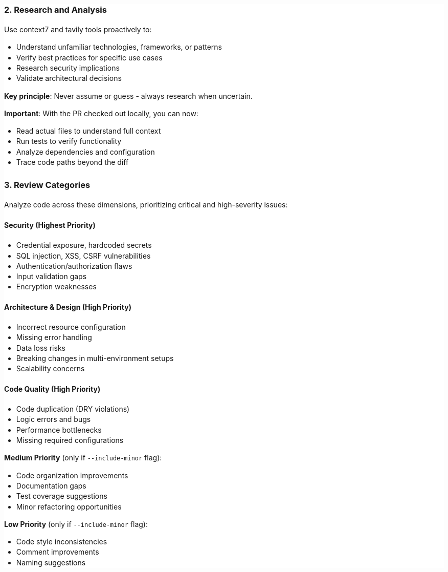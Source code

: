 ### 2. Research and Analysis

Use context7 and tavily tools proactively to:

- Understand unfamiliar technologies, frameworks, or patterns
- Verify best practices for specific use cases
- Research security implications
- Validate architectural decisions

**Key principle**: Never assume or guess - always research when uncertain.

**Important**: With the PR checked out locally, you can now:

- Read actual files to understand full context
- Run tests to verify functionality
- Analyze dependencies and configuration
- Trace code paths beyond the diff

### 3. Review Categories

Analyze code across these dimensions, prioritizing critical and high-severity issues:

#### Security (Highest Priority)

- Credential exposure, hardcoded secrets
- SQL injection, XSS, CSRF vulnerabilities
- Authentication/authorization flaws
- Input validation gaps
- Encryption weaknesses

#### Architecture & Design (High Priority)

- Incorrect resource configuration
- Missing error handling
- Data loss risks
- Breaking changes in multi-environment setups
- Scalability concerns

#### Code Quality (High Priority)

- Code duplication (DRY violations)
- Logic errors and bugs
- Performance bottlenecks
- Missing required configurations

**Medium Priority** (only if `--include-minor` flag):

- Code organization improvements
- Documentation gaps
- Test coverage suggestions
- Minor refactoring opportunities

**Low Priority** (only if `--include-minor` flag):

- Code style inconsistencies
- Comment improvements
- Naming suggestions
